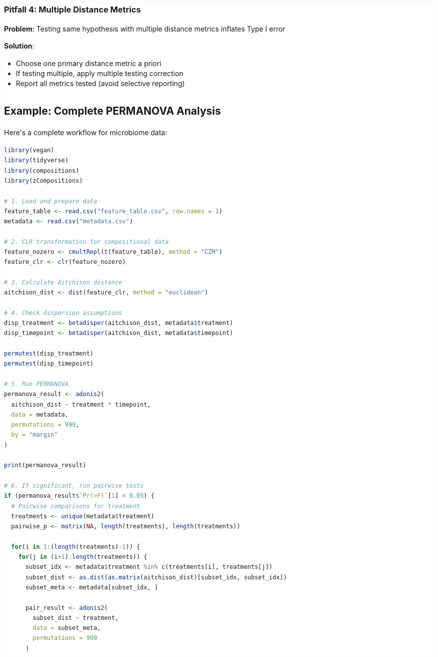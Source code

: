 ### Pitfall 4: Multiple Distance Metrics

**Problem**: Testing same hypothesis with multiple distance metrics inflates Type I error

**Solution**:
- Choose one primary distance metric a priori
- If testing multiple, apply multiple testing correction
- Report all metrics tested (avoid selective reporting)

## Example: Complete PERMANOVA Analysis

Here's a complete workflow for microbiome data:

```r
library(vegan)
library(tidyverse)
library(compositions)
library(zCompositions)

# 1. Load and prepare data
feature_table <- read.csv("feature_table.csv", row.names = 1)
metadata <- read.csv("metadata.csv")

# 2. CLR transformation for compositional data
feature_nozero <- cmultRepl(t(feature_table), method = "CZM")
feature_clr <- clr(feature_nozero)

# 3. Calculate Aitchison distance
aitchison_dist <- dist(feature_clr, method = "euclidean")

# 4. Check dispersion assumptions
disp_treatment <- betadisper(aitchison_dist, metadata$treatment)
disp_timepoint <- betadisper(aitchison_dist, metadata$timepoint)

permutest(disp_treatment)
permutest(disp_timepoint)

# 5. Run PERMANOVA
permanova_result <- adonis2(
  aitchison_dist ~ treatment * timepoint,
  data = metadata,
  permutations = 999,
  by = "margin"
)

print(permanova_result)

# 6. If significant, run pairwise tests
if (permanova_result$`Pr(>F)`[1] < 0.05) {
  # Pairwise comparisons for treatment
  treatments <- unique(metadata$treatment)
  pairwise_p <- matrix(NA, length(treatments), length(treatments))
  
  for(i in 1:(length(treatments)-1)) {
    for(j in (i+1):length(treatments)) {
      subset_idx <- metadata$treatment %in% c(treatments[i], treatments[j])
      subset_dist <- as.dist(as.matrix(aitchison_dist)[subset_idx, subset_idx])
      subset_meta <- metadata[subset_idx, ]
      
      pair_result <- adonis2(
        subset_dist ~ treatment,
        data = subset_meta,
        permutations = 999
      )
```